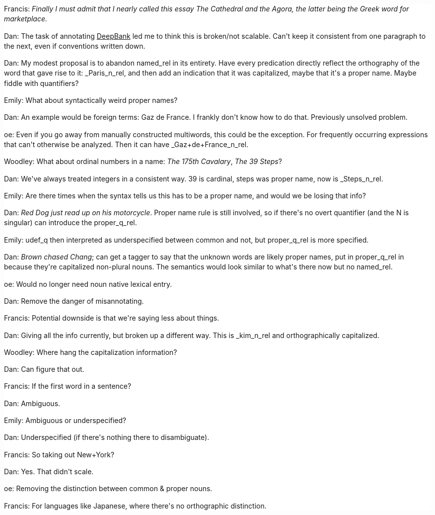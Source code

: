 Francis: *Finally I must admit that I nearly called this essay The
Cathedral and the Agora, the latter being the Greek word for
marketplace.*

Dan: The task of annotating [DeepBank](https://blog.inductorsoftware.com/docsproto/home/DeepBank) led me to think this is
broken/not scalable. Can't keep it consistent from one paragraph to the
next, even if conventions written down.

Dan: My modest proposal is to abandon named\_rel in its entirety. Have
every predication directly reflect the orthography of the word that gave
rise to it: \_Paris\_n\_rel, and then add an indication that it was
capitalized, maybe that it's a proper name. Maybe fiddle with
quantifiers?

Emily: What about syntactically weird proper names?

Dan: An example would be foreign terms: Gaz de France. I frankly don't
know how to do that. Previously unsolved problem.

oe: Even if you go away from manually constructed multiwords, this could
be the exception. For frequently occurring expressions that can't
otherwise be analyzed. Then it can have \_Gaz+de+France\_n\_rel.

Woodley: What about ordinal numbers in a name: *The 175th Cavalary*,
*The 39 Steps*?

Dan: We've always treated integers in a consistent way. 39 is cardinal,
steps was proper name, now is \_Steps\_n\_rel.

Emily: Are there times when the syntax tells us this has to be a proper
name, and would we be losing that info?

Dan: *Red Dog just read up on his motorcycle*. Proper name rule is still
involved, so if there's no overt quantifier (and the N is singular) can
introduce the proper\_q\_rel.

Emily: udef\_q then interpreted as underspecified between common and
not, but proper\_q\_rel is more specified.

Dan: *Brown chased Chang*; can get a tagger to say that the unknown
words are likely proper names, put in proper\_q\_rel in because they're
capitalized non-plural nouns. The semantics would look similar to what's
there now but no named\_rel.

oe: Would no longer need noun native lexical entry.

Dan: Remove the danger of misannotating.

Francis: Potential downside is that we're saying less about things.

Dan: Giving all the info currently, but broken up a different way. This
is \_kim\_n\_rel and orthographically capitalized.

Woodley: Where hang the capitalization information?

Dan: Can figure that out.

Francis: If the first word in a sentence?

Dan: Ambiguous.

Emily: Ambiguous or underspecified?

Dan: Underspecified (if there's nothing there to disambiguate).

Francis: So taking out New+York?

Dan: Yes. That didn't scale.

oe: Removing the distinction between common & proper nouns.

Francis: For languages like Japanese, where there's no orthographic
distinction.
